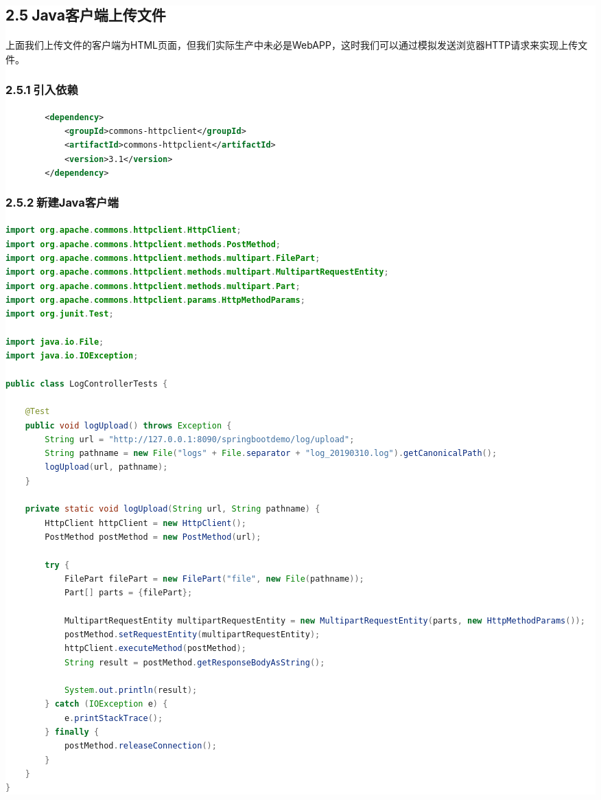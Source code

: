 ## 2.5 Java客户端上传文件

上面我们上传文件的客户端为HTML页面，但我们实际生产中未必是WebAPP，这时我们可以通过模拟发送浏览器HTTP请求来实现上传文件。

### 2.5.1 引入依赖

~~~xml
        <dependency>
            <groupId>commons-httpclient</groupId>
            <artifactId>commons-httpclient</artifactId>
            <version>3.1</version>
        </dependency>
~~~

### 2.5.2 新建Java客户端

~~~java
import org.apache.commons.httpclient.HttpClient;
import org.apache.commons.httpclient.methods.PostMethod;
import org.apache.commons.httpclient.methods.multipart.FilePart;
import org.apache.commons.httpclient.methods.multipart.MultipartRequestEntity;
import org.apache.commons.httpclient.methods.multipart.Part;
import org.apache.commons.httpclient.params.HttpMethodParams;
import org.junit.Test;

import java.io.File;
import java.io.IOException;

public class LogControllerTests {

    @Test
    public void logUpload() throws Exception {
        String url = "http://127.0.0.1:8090/springbootdemo/log/upload";
        String pathname = new File("logs" + File.separator + "log_20190310.log").getCanonicalPath();
        logUpload(url, pathname);
    }

    private static void logUpload(String url, String pathname) {
        HttpClient httpClient = new HttpClient();
        PostMethod postMethod = new PostMethod(url);

        try {
            FilePart filePart = new FilePart("file", new File(pathname));
            Part[] parts = {filePart};

            MultipartRequestEntity multipartRequestEntity = new MultipartRequestEntity(parts, new HttpMethodParams());
            postMethod.setRequestEntity(multipartRequestEntity);
            httpClient.executeMethod(postMethod);
            String result = postMethod.getResponseBodyAsString();

            System.out.println(result);
        } catch (IOException e) {
            e.printStackTrace();
        } finally {
            postMethod.releaseConnection();
        }
    }
}
~~~
